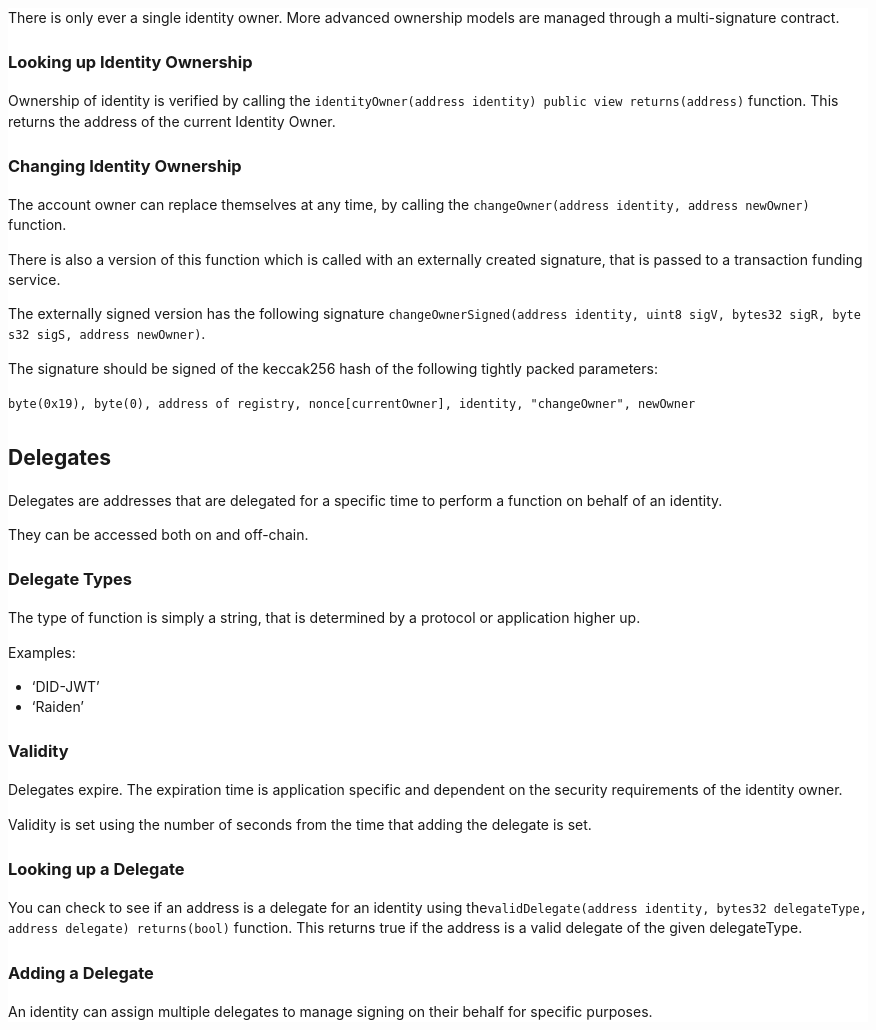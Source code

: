 There is only ever a single identity owner. More advanced ownership models are managed through a multi-signature contract.

### Looking up Identity Ownership

Ownership of identity is verified by calling the `identityOwner(address identity) public view returns(address)` function. This returns the address of the current Identity Owner.

### Changing Identity Ownership

The account owner can replace themselves at any time, by calling the `changeOwner(address identity, address newOwner)` function.

There is also a version of this function which is called with an externally created signature, that is passed to a transaction funding service.

The externally signed version has the following signature `changeOwnerSigned(address identity, uint8 sigV, bytes32 sigR, bytes32 sigS, address newOwner)`.

The signature should be signed of the keccak256 hash of the following tightly packed parameters:

`byte(0x19), byte(0), address of registry, nonce[currentOwner], identity, "changeOwner", newOwner`

## Delegates

Delegates are addresses that are delegated for a specific time to perform a function on behalf of an identity.

They can be accessed both on and off-chain.

### Delegate Types

The type of function is simply a string, that is determined by a protocol or application higher up.

Examples:

-   ‘DID-JWT’
-   ‘Raiden’

### Validity

Delegates expire. The expiration time is application specific and dependent on the security requirements of the identity owner.

Validity is set using the number of seconds from the time that adding the delegate is set.

### Looking up a Delegate

You can check to see if an address is a delegate for an identity using the`validDelegate(address identity, bytes32 delegateType, address delegate) returns(bool)` function. This returns true if the address is a valid delegate of the given delegateType.

### Adding a Delegate

An identity can assign multiple delegates to manage signing on their behalf for specific purposes.
